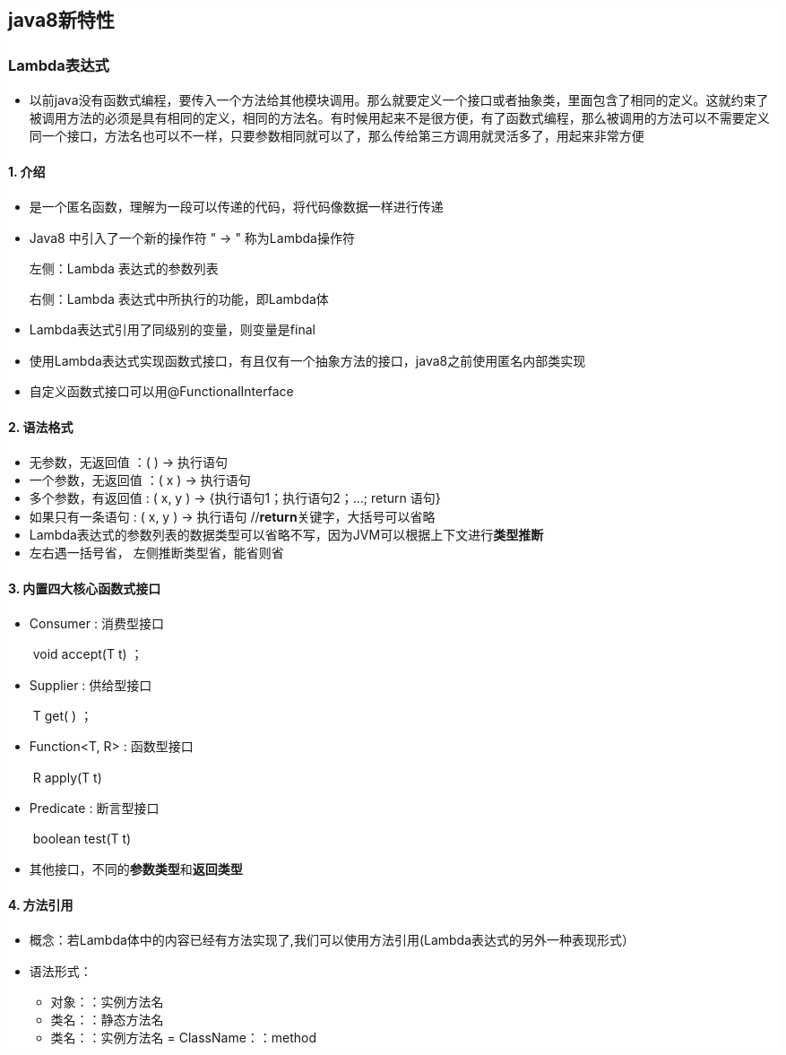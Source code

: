 ## java8新特性

### Lambda表达式

-   以前java没有函数式编程，要传入一个方法给其他模块调用。那么就要定义一个接口或者抽象类，里面包含了相同的定义。这就约束了被调用方法的必须是具有相同的定义，相同的方法名。有时候用起来不是很方便，有了函数式编程，那么被调用的方法可以不需要定义同一个接口，方法名也可以不一样，只要参数相同就可以了，那么传给第三方调用就灵活多了，用起来非常方便

#### 1. 介绍

-   是一个匿名函数，理解为一段可以传递的代码，将代码像数据一样进行传递

-   Java8 中引入了一个新的操作符  " -> " 称为Lambda操作符

    左侧：Lambda 表达式的参数列表

    右侧：Lambda 表达式中所执行的功能，即Lambda体

-   Lambda表达式引用了同级别的变量，则变量是final

-   使用Lambda表达式实现函数式接口，有且仅有一个抽象方法的接口，java8之前使用匿名内部类实现

-   自定义函数式接口可以用@FunctionalInterface

#### 2. 语法格式

-   无参数，无返回值     ：(  )  ->  执行语句
-   一个参数，无返回值 ：( x )  ->  执行语句 
-   多个参数，有返回值 :  ( x,  y )  -> {执行语句1；执行语句2；...; return 语句}
-   如果只有一条语句     :  ( x,  y ) -> 执行语句  //**return**关键字，大括号可以省略
-   Lambda表达式的参数列表的数据类型可以省略不写，因为JVM可以根据上下文进行**类型推断**
-   左右遇一括号省， 左侧推断类型省，能省则省

#### 3. 内置四大核心函数式接口

-   Consumer<T>   :  消费型接口

    ​          void accept(T  t) ；

-   Supplier<T>  :  供给型接口

    ​           T get(  ) ；

-   Function<T, R>   :  函数型接口  

    ​          R  apply(T  t) 

-   Predicate<T>   : 断言型接口

    ​          boolean test(T  t)

-   其他接口，不同的**参数类型**和**返回类型**

#### 4. 方法引用

-   概念：若Lambda体中的内容已经有方法实现了,我们可以使用方法引用(Lambda表达式的另外一种表现形式）

-   语法形式：

    -   对象：：实例方法名
    -   类名：：静态方法名
    -   类名：：实例方法名 = ClassName：：method
